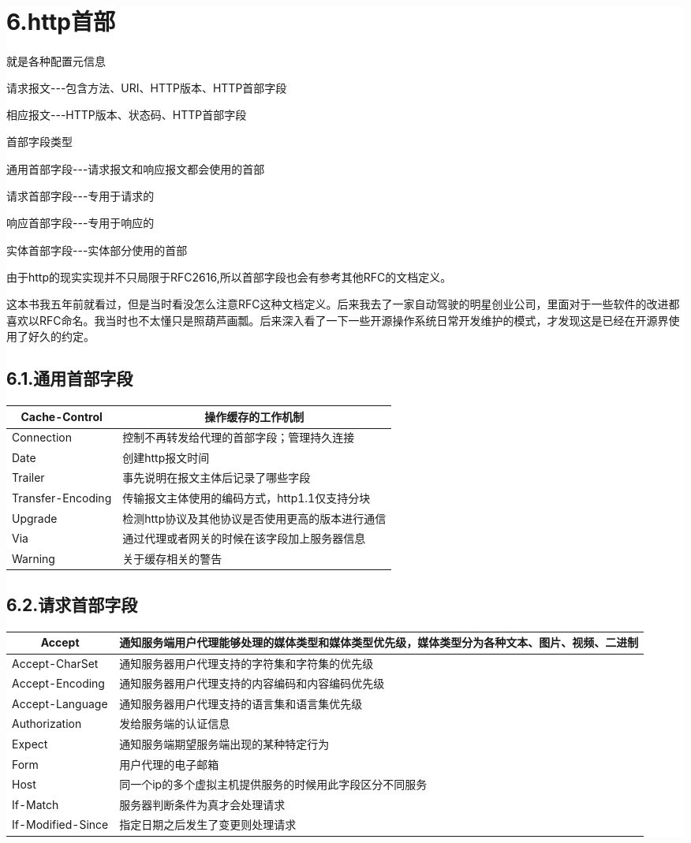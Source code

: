 
# 6.http首部

就是各种配置元信息



请求报文---包含方法、URI、HTTP版本、HTTP首部字段

相应报文---HTTP版本、状态码、HTTP首部字段



首部字段类型

通用首部字段---请求报文和响应报文都会使用的首部

请求首部字段---专用于请求的

响应首部字段---专用于响应的

实体首部字段---实体部分使用的首部



由于http的现实实现并不只局限于RFC2616,所以首部字段也会有参考其他RFC的文档定义。



这本书我五年前就看过，但是当时看没怎么注意RFC这种文档定义。后来我去了一家自动驾驶的明星创业公司，里面对于一些软件的改进都喜欢以RFC命名。我当时也不太懂只是照葫芦画瓢。后来深入看了一下一些开源操作系统日常开发维护的模式，才发现这是已经在开源界使用了好久的约定。



## 6.1.通用首部字段

| Cache-Control     | 操作缓存的工作机制                  |
| ----------------- | -------------------------- |
| Connection        | 控制不再转发给代理的首部字段；管理持久连接      |
| Date              | 创建http报文时间                 |
| Trailer           | 事先说明在报文主体后记录了哪些字段          |
| Transfer-Encoding | 传输报文主体使用的编码方式，http1.1仅支持分块 |
| Upgrade           | 检测http协议及其他协议是否使用更高的版本进行通信 |
| Via               | 通过代理或者网关的时候在该字段加上服务器信息     |
| Warning           | 关于缓存相关的警告                  |

## 6.2.请求首部字段

| Accept              | 通知服务端用户代理能够处理的媒体类型和媒体类型优先级，媒体类型分为各种文本、图片、视频、二进制 |
| ------------------- | ----------------------------------------------- |
| Accept-CharSet      | 通知服务器用户代理支持的字符集和字符集的优先级                         |
| Accept-Encoding     | 通知服务器用户代理支持的内容编码和内容编码优先级                        |
| Accept-Language     | 通知服务器用户代理支持的语言集和语言集优先级                          |
| Authorization       | 发给服务端的认证信息                                      |
| Expect              | 通知服务端期望服务端出现的某种特定行为                             |
| Form                | 用户代理的电子邮箱                                       |
| Host                | 同一个ip的多个虚拟主机提供服务的时候用此字段区分不同服务                   |
| If-Match            | 服务器判断条件为真才会处理请求                                 |
| If-Modified-Since   | 指定日期之后发生了变更则处理请求                                |